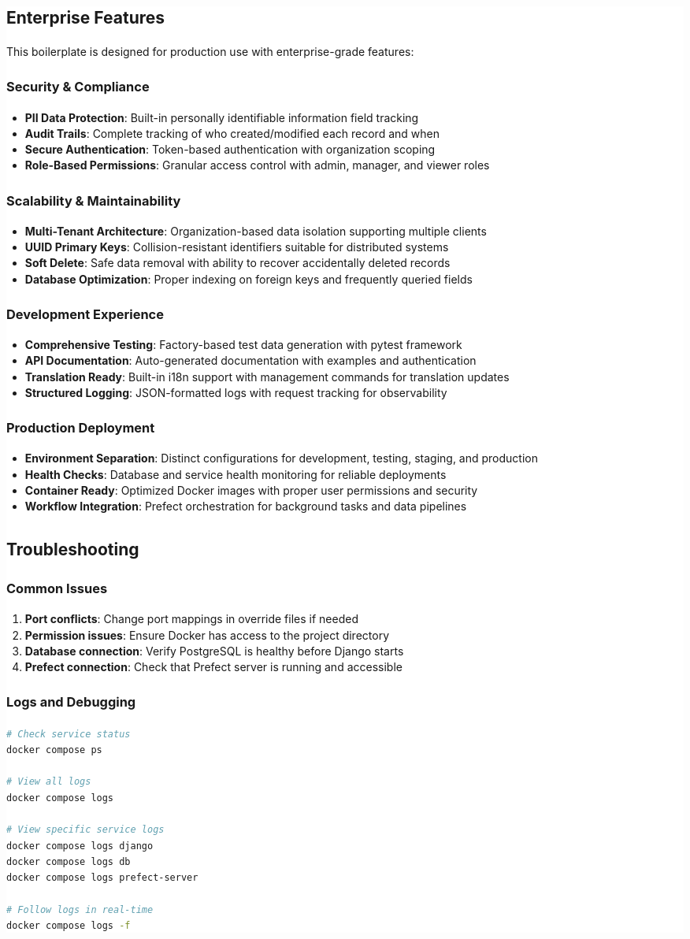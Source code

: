 ## Enterprise Features

This boilerplate is designed for production use with enterprise-grade features:

### Security & Compliance
- **PII Data Protection**: Built-in personally identifiable information field tracking
- **Audit Trails**: Complete tracking of who created/modified each record and when
- **Secure Authentication**: Token-based authentication with organization scoping
- **Role-Based Permissions**: Granular access control with admin, manager, and viewer roles

### Scalability & Maintainability  
- **Multi-Tenant Architecture**: Organization-based data isolation supporting multiple clients
- **UUID Primary Keys**: Collision-resistant identifiers suitable for distributed systems
- **Soft Delete**: Safe data removal with ability to recover accidentally deleted records
- **Database Optimization**: Proper indexing on foreign keys and frequently queried fields

### Development Experience
- **Comprehensive Testing**: Factory-based test data generation with pytest framework
- **API Documentation**: Auto-generated documentation with examples and authentication
- **Translation Ready**: Built-in i18n support with management commands for translation updates
- **Structured Logging**: JSON-formatted logs with request tracking for observability

### Production Deployment
- **Environment Separation**: Distinct configurations for development, testing, staging, and production
- **Health Checks**: Database and service health monitoring for reliable deployments
- **Container Ready**: Optimized Docker images with proper user permissions and security
- **Workflow Integration**: Prefect orchestration for background tasks and data pipelines

## Troubleshooting

### Common Issues

1. **Port conflicts**: Change port mappings in override files if needed
2. **Permission issues**: Ensure Docker has access to the project directory
3. **Database connection**: Verify PostgreSQL is healthy before Django starts
4. **Prefect connection**: Check that Prefect server is running and accessible

### Logs and Debugging

```bash
# Check service status
docker compose ps

# View all logs
docker compose logs

# View specific service logs
docker compose logs django
docker compose logs db
docker compose logs prefect-server

# Follow logs in real-time
docker compose logs -f
```
